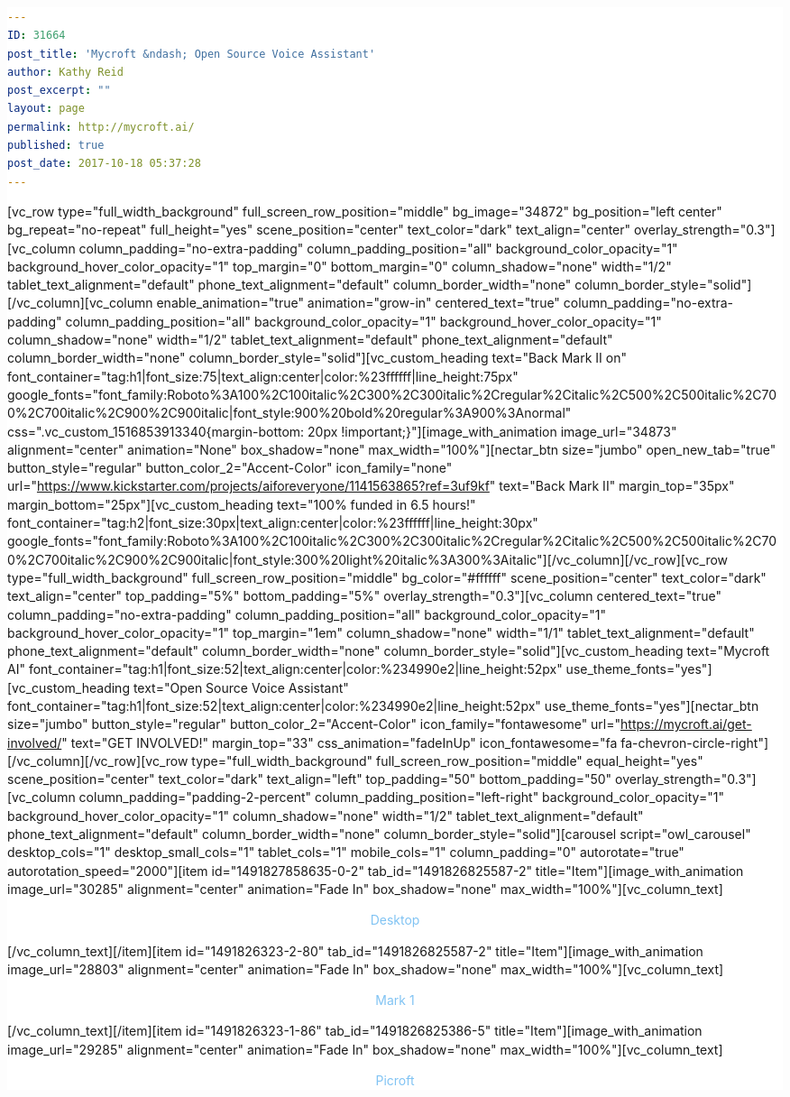 ```yaml
---
ID: 31664
post_title: 'Mycroft &ndash; Open Source Voice Assistant'
author: Kathy Reid
post_excerpt: ""
layout: page
permalink: http://mycroft.ai/
published: true
post_date: 2017-10-18 05:37:28
---
```

[vc_row type="full_width_background" full_screen_row_position="middle" bg_image="34872" bg_position="left center" bg_repeat="no-repeat" full_height="yes" scene_position="center" text_color="dark" text_align="center" overlay_strength="0.3"][vc_column column_padding="no-extra-padding" column_padding_position="all" background_color_opacity="1" background_hover_color_opacity="1" top_margin="0" bottom_margin="0" column_shadow="none" width="1/2" tablet_text_alignment="default" phone_text_alignment="default" column_border_width="none" column_border_style="solid"][/vc_column][vc_column enable_animation="true" animation="grow-in" centered_text="true" column_padding="no-extra-padding" column_padding_position="all" background_color_opacity="1" background_hover_color_opacity="1" column_shadow="none" width="1/2" tablet_text_alignment="default" phone_text_alignment="default" column_border_width="none" column_border_style="solid"][vc_custom_heading text="Back Mark II on" font_container="tag:h1|font_size:75|text_align:center|color:%23ffffff|line_height:75px" google_fonts="font_family:Roboto%3A100%2C100italic%2C300%2C300italic%2Cregular%2Citalic%2C500%2C500italic%2C700%2C700italic%2C900%2C900italic|font_style:900%20bold%20regular%3A900%3Anormal" css=".vc_custom_1516853913340{margin-bottom: 20px !important;}"][image_with_animation image_url="34873" alignment="center" animation="None" box_shadow="none" max_width="100%"][nectar_btn size="jumbo" open_new_tab="true" button_style="regular" button_color_2="Accent-Color" icon_family="none" url="https://www.kickstarter.com/projects/aiforeveryone/1141563865?ref=3uf9kf" text="Back Mark II" margin_top="35px" margin_bottom="25px"][vc_custom_heading text="100% funded in 6.5 hours!" font_container="tag:h2|font_size:30px|text_align:center|color:%23ffffff|line_height:30px" google_fonts="font_family:Roboto%3A100%2C100italic%2C300%2C300italic%2Cregular%2Citalic%2C500%2C500italic%2C700%2C700italic%2C900%2C900italic|font_style:300%20light%20italic%3A300%3Aitalic"][/vc_column][/vc_row][vc_row type="full_width_background" full_screen_row_position="middle" bg_color="#ffffff" scene_position="center" text_color="dark" text_align="center" top_padding="5%" bottom_padding="5%" overlay_strength="0.3"][vc_column centered_text="true" column_padding="no-extra-padding" column_padding_position="all" background_color_opacity="1" background_hover_color_opacity="1" top_margin="1em" column_shadow="none" width="1/1" tablet_text_alignment="default" phone_text_alignment="default" column_border_width="none" column_border_style="solid"][vc_custom_heading text="Mycroft AI" font_container="tag:h1|font_size:52|text_align:center|color:%234990e2|line_height:52px" use_theme_fonts="yes"][vc_custom_heading text="Open Source Voice Assistant" font_container="tag:h1|font_size:52|text_align:center|color:%234990e2|line_height:52px" use_theme_fonts="yes"][nectar_btn size="jumbo" button_style="regular" button_color_2="Accent-Color" icon_family="fontawesome" url="https://mycroft.ai/get-involved/" text="GET INVOLVED!" margin_top="33" css_animation="fadeInUp" icon_fontawesome="fa fa-chevron-circle-right"][/vc_column][/vc_row][vc_row type="full_width_background" full_screen_row_position="middle" equal_height="yes" scene_position="center" text_color="dark" text_align="left" top_padding="50" bottom_padding="50" overlay_strength="0.3"][vc_column column_padding="padding-2-percent" column_padding_position="left-right" background_color_opacity="1" background_hover_color_opacity="1" column_shadow="none" width="1/2" tablet_text_alignment="default" phone_text_alignment="default" column_border_width="none" column_border_style="solid"][carousel script="owl_carousel" desktop_cols="1" desktop_small_cols="1" tablet_cols="1" mobile_cols="1" column_padding="0" autorotate="true" autorotation_speed="2000"][item id="1491827858635-0-2" tab_id="1491826825587-2" title="Item"][image_with_animation image_url="30285" alignment="center" animation="Fade In" box_shadow="none" max_width="100%"][vc_column_text]
<p style="text-align: center;"><span style="color: #80c3f3;">Desktop</span></p>
[/vc_column_text][/item][item id="1491826323-2-80" tab_id="1491826825587-2" title="Item"][image_with_animation image_url="28803" alignment="center" animation="Fade In" box_shadow="none" max_width="100%"][vc_column_text]
<p style="text-align: center;"><span style="color: #80c3f3;">Mark 1</span></p>
[/vc_column_text][/item][item id="1491826323-1-86" tab_id="1491826825386-5" title="Item"][image_with_animation image_url="29285" alignment="center" animation="Fade In" box_shadow="none" max_width="100%"][vc_column_text]
<p style="text-align: center;"><span style="color: #80c3f3;">Picroft</span></p>